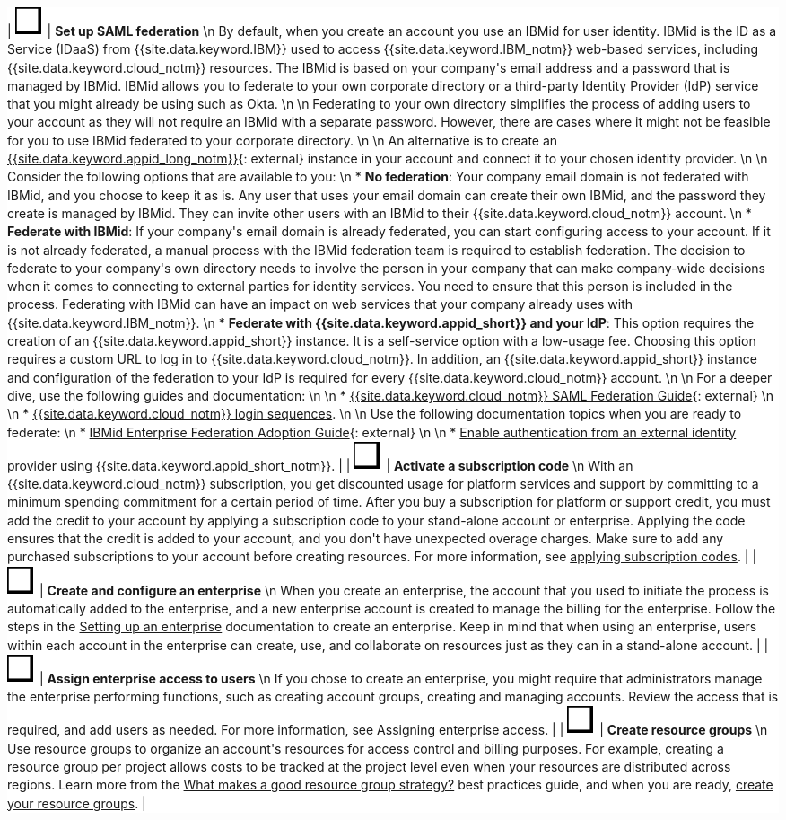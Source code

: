 | ![Checklist](images/checklist.svg)  | **Set up SAML federation** \n By default, when you create an account you use an IBMid for user identity. IBMid is the ID as a Service (IDaaS) from {{site.data.keyword.IBM}} used to access {{site.data.keyword.IBM_notm}} web-based services, including {{site.data.keyword.cloud_notm}} resources. The IBMid is based on your company's email address and a password that is managed by IBMid. IBMid allows you to federate to your own corporate directory or a third-party Identity Provider (IdP) service that you might already be using such as Okta. \n \n Federating to your own directory simplifies the process of adding users to your account as they will not require an IBMid with a separate password. However, there are cases where it might not be feasible for you to use IBMid federated to your corporate directory. \n \n An alternative is to create an [{{site.data.keyword.appid_long_notm}}](https://www.ibm.com/cloud/app-id){: external} instance in your account and connect it to your chosen identity provider. \n \n Consider the following options that are available to you: \n * **No federation**: Your company email domain is not federated with IBMid, and you choose to keep it as is. Any user that uses your email domain can create their own IBMid, and the password they create is managed by IBMid. They can invite other users with an IBMid to their {{site.data.keyword.cloud_notm}} account. \n * **Federate with IBMid**: If your company's email domain is already federated, you can start configuring access to your account. If it is not already federated, a manual process with the IBMid federation team is required to establish federation. The decision to federate to your company's own directory needs to involve the person in your company that can make company-wide decisions when it comes to connecting to external parties for identity services. You need to ensure that this person is included in the process. Federating with IBMid can have an impact on web services that your company already uses with {{site.data.keyword.IBM_notm}}. \n * **Federate with {{site.data.keyword.appid_short}} and your IdP**: This option requires the creation of an {{site.data.keyword.appid_short}} instance. It is a self-service option with a low-usage fee. Choosing this option requires a custom URL to log in to {{site.data.keyword.cloud_notm}}. In addition, an {{site.data.keyword.appid_short}} instance and configuration of the federation to your IdP is required for every {{site.data.keyword.cloud_notm}} account. \n \n For a deeper dive, use the following guides and documentation:  \n \n * [{{site.data.keyword.cloud_notm}} SAML Federation Guide](https://www.ibm.com/cloud/blog/ibm-cloud-saml-federation-guide){: external}  \n \n * [{{site.data.keyword.cloud_notm}} login sequences](/docs/account?topic=account-account-getting-started#signup-federated). \n \n Use the following documentation topics when you are ready to federate: \n * [IBMid Enterprise Federation Adoption Guide](https://ibm.box.com/v/IBMid-Federation-Guide){: external} \n \n * [Enable authentication from an external identity provider using {{site.data.keyword.appid_short_notm}}](/docs/account?topic=account-idp-integration). |
| ![Checklist](images/checklist.svg)  | **Activate a subscription code** \n With an {{site.data.keyword.cloud_notm}} subscription, you get discounted usage for platform services and support by committing to a minimum spending commitment for a certain period of time. After you buy a subscription for platform or support credit, you must add the credit to your account by applying a subscription code to your stand-alone account or enterprise. Applying the code ensures that the credit is added to your account, and you don't have unexpected overage charges. Make sure to add any purchased subscriptions to your account before creating resources. For more information, see [applying subscription codes](/docs/billing-usage?topic=billing-usage-subscription_code). |
| ![Checklist](images/checklist.svg)  | **Create and configure an enterprise** \n When you create an enterprise, the account that you used to initiate the process is automatically added to the enterprise, and a new enterprise account is created to manage the billing for the enterprise. Follow the steps in the [Setting up an enterprise](/docs/account?topic=account-enterprise-tutorial) documentation to create an enterprise. Keep in mind that when using an enterprise, users within each account in the enterprise can create, use, and collaborate on resources just as they can in a stand-alone account. |
| ![Checklist](images/checklist.svg) | **Assign enterprise access to users** \n If you chose to create an enterprise, you might require that administrators manage the enterprise performing functions, such as creating account groups, creating and managing accounts. Review the access that is required, and add users as needed. For more information, see [Assigning enterprise access](/docs/account?topic=account-assign-access-enterprise). |
| ![Checklist](images/checklist.svg)  | **Create resource groups** \n Use resource groups to organize an account's resources for access control and billing purposes. For example, creating a resource group per project allows costs to be tracked at the project level even when your resources are distributed across regions. Learn more from the [What makes a good resource group strategy?](/docs/account?topic=account-account_setup#resource-group-strategy) best practices guide, and when you are ready, [create your resource groups](/docs/account?topic=account-rgs). |